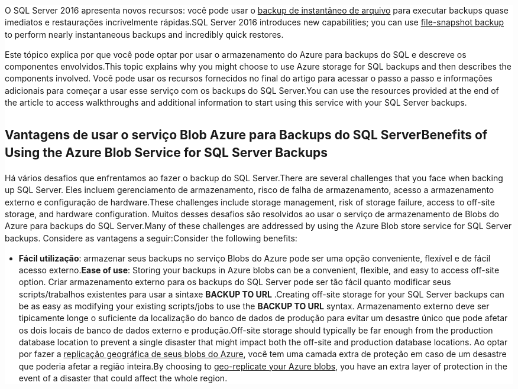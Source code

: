 <span data-ttu-id="62d96-110">O SQL Server 2016 apresenta novos recursos: você pode usar o [backup de instantâneo de arquivo](http://msdn.microsoft.com/library/mt169363.aspx) para executar backups quase imediatos e restaurações incrivelmente rápidas.</span><span class="sxs-lookup"><span data-stu-id="62d96-110">SQL Server 2016 introduces new capabilities; you can use [file-snapshot backup](http://msdn.microsoft.com/library/mt169363.aspx) to perform nearly instantaneous backups and incredibly quick restores.</span></span>

<span data-ttu-id="62d96-111">Este tópico explica por que você pode optar por usar o armazenamento do Azure para backups do SQL e descreve os componentes envolvidos.</span><span class="sxs-lookup"><span data-stu-id="62d96-111">This topic explains why you might choose to use Azure storage for SQL backups and then describes the components involved.</span></span> <span data-ttu-id="62d96-112">Você pode usar os recursos fornecidos no final do artigo para acessar o passo a passo e informações adicionais para começar a usar esse serviço com os backups do SQL Server.</span><span class="sxs-lookup"><span data-stu-id="62d96-112">You can use the resources provided at the end of the article to access walkthroughs and additional information to start using this service with your SQL Server backups.</span></span>

## <a name="benefits-of-using-the-azure-blob-service-for-sql-server-backups"></a><span data-ttu-id="62d96-113">Vantagens de usar o serviço Blob Azure para Backups do SQL Server</span><span class="sxs-lookup"><span data-stu-id="62d96-113">Benefits of Using the Azure Blob Service for SQL Server Backups</span></span>
<span data-ttu-id="62d96-114">Há vários desafios que enfrentamos ao fazer o backup do SQL Server.</span><span class="sxs-lookup"><span data-stu-id="62d96-114">There are several challenges that you face when backing up SQL Server.</span></span> <span data-ttu-id="62d96-115">Eles incluem gerenciamento de armazenamento, risco de falha de armazenamento, acesso a armazenamento externo e configuração de hardware.</span><span class="sxs-lookup"><span data-stu-id="62d96-115">These challenges include storage management, risk of storage failure, access to off-site storage, and hardware configuration.</span></span> <span data-ttu-id="62d96-116">Muitos desses desafios são resolvidos ao usar o serviço de armazenamento de Blobs do Azure para backups do SQL Server.</span><span class="sxs-lookup"><span data-stu-id="62d96-116">Many of these challenges are addressed by using the Azure Blob store service for SQL Server backups.</span></span> <span data-ttu-id="62d96-117">Considere as vantagens a seguir:</span><span class="sxs-lookup"><span data-stu-id="62d96-117">Consider the following benefits:</span></span>

* <span data-ttu-id="62d96-118">**Fácil utilização**: armazenar seus backups no serviço Blobs do Azure pode ser uma opção conveniente, flexível e de fácil acesso externo.</span><span class="sxs-lookup"><span data-stu-id="62d96-118">**Ease of use**: Storing your backups in Azure blobs can be a convenient, flexible, and easy to access off-site option.</span></span> <span data-ttu-id="62d96-119">Criar armazenamento externo para os backups do SQL Server pode ser tão fácil quanto modificar seus scripts/trabalhos existentes para usar a sintaxe **BACKUP TO URL** .</span><span class="sxs-lookup"><span data-stu-id="62d96-119">Creating off-site storage for your SQL Server backups can be as easy as modifying your existing scripts/jobs to use the **BACKUP TO URL** syntax.</span></span> <span data-ttu-id="62d96-120">Armazenamento externo deve ser tipicamente longe o suficiente da localização do banco de dados de produção para evitar um desastre único que pode afetar os dois locais de banco de dados externo e produção.</span><span class="sxs-lookup"><span data-stu-id="62d96-120">Off-site storage should typically be far enough from the production database location to prevent a single disaster that might impact both the off-site and production database locations.</span></span> <span data-ttu-id="62d96-121">Ao optar por fazer a [replicação geográfica de seus blobs do Azure](../../../storage/common/storage-redundancy.md), você tem uma camada extra de proteção em caso de um desastre que poderia afetar a região inteira.</span><span class="sxs-lookup"><span data-stu-id="62d96-121">By choosing to [geo-replicate your Azure blobs](../../../storage/common/storage-redundancy.md), you have an extra layer of protection in the event of a disaster that could affect the whole region.</span></span>